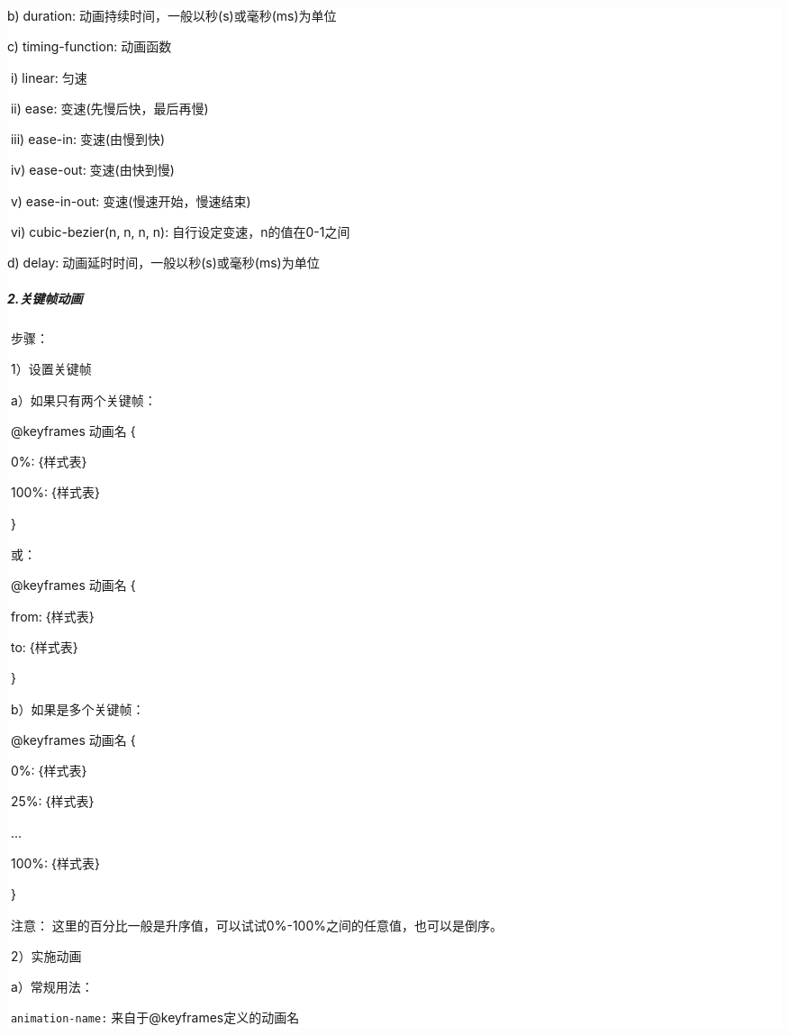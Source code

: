 b) duration: 动画持续时间，一般以秒(s)或毫秒(ms)为单位

c) timing-function: 动画函数

​		i) linear: 匀速

​		ii) ease: 变速(先慢后快，最后再慢)

​		iii) ease-in: 变速(由慢到快)

​		iv) ease-out: 变速(由快到慢)

​		v) ease-in-out: 变速(慢速开始，慢速结束)

​		vi) cubic-bezier(n, n, n, n): 自行设定变速，n的值在0-1之间

d)  delay: 动画延时时间，一般以秒(s)或毫秒(ms)为单位

##### 2.关键帧动画

​	步骤：

​		1）设置关键帧

​			a）如果只有两个关键帧：

​				@keyframes 动画名 {

​						0%: {样式表}

​						100%: {样式表}

​				}

​				或：

​				@keyframes 动画名 {

​						from: {样式表}

​						to: {样式表}

​				}

​			b）如果是多个关键帧：

​				@keyframes 动画名 {

​						0%: {样式表}

​						25%: {样式表}

​						...

​						100%: {样式表}

​				}

​				注意： 这里的百分比一般是升序值，可以试试0%-100%之间的任意值，也可以是倒序。

​	2）实施动画

​			a）常规用法：

​				`animation-name:` 来自于@keyframes定义的动画名

